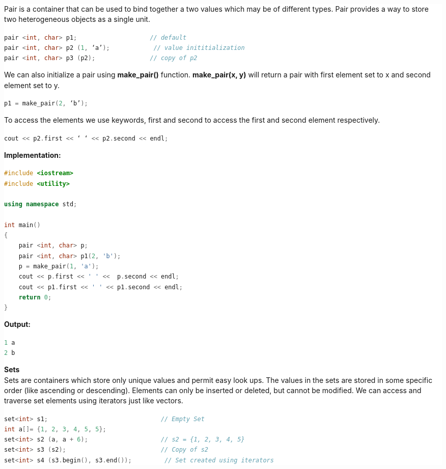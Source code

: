 Pair is a container that can be used to bind together a two values which may be of different types. Pair provides a way to store two heterogeneous objects as a single unit.

```cpp
pair <int, char> p1;                    // default
pair <int, char> p2 (1, ‘a’);            // value inititialization
pair <int, char> p3 (p2);               // copy of p2
```

We can also initialize a pair using **make\_pair\(\)** function. **make\_pair\(x, y\)** will return a pair with first element set to x and second element set to y.

```cpp
p1 = make_pair(2, ‘b’);
```

To access the elements we use keywords, first and second to access the first and second element respectively.

```cpp
cout << p2.first << ‘ ‘ << p2.second << endl;
```

**Implementation:**

```cpp
#include <iostream>
#include <utility>

using namespace std;

int main()
{
    pair <int, char> p;
    pair <int, char> p1(2, 'b');
    p = make_pair(1, 'a');
    cout << p.first << ' ' <<  p.second << endl;
    cout << p1.first << ' ' << p1.second << endl;
    return 0;
}
```

**Output:**

```cpp
1 a
2 b
```

**Sets**  
Sets are containers which store only unique values and permit easy look ups. The values in the sets are stored in some specific order \(like ascending or descending\). Elements can only be inserted or deleted, but cannot be modified. We can access and traverse set elements using iterators just like vectors.

```cpp
set<int> s1;                               // Empty Set
int a[]= {1, 2, 3, 4, 5, 5};
set<int> s2 (a, a + 6);                    // s2 = {1, 2, 3, 4, 5}
set<int> s3 (s2);                          // Copy of s2
set<int> s4 (s3.begin(), s3.end());         // Set created using iterators
```
